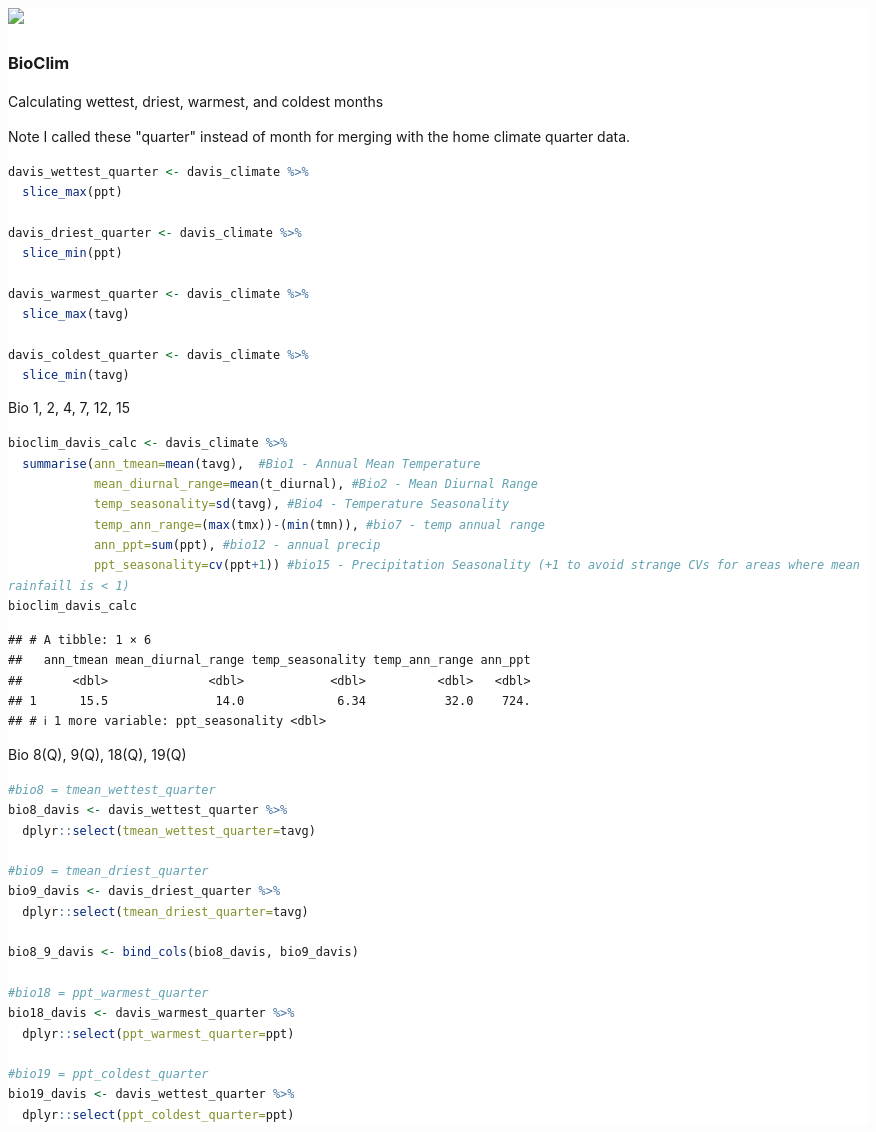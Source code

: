 ![](UCD_climatedist_all_year_files/figure-html/unnamed-chunk-3-4.png)

### BioClim

Calculating wettest, driest, warmest, and coldest months

Note I called these "quarter" instead of month for merging with the home
climate quarter data.


``` r
davis_wettest_quarter <- davis_climate %>%  
  slice_max(ppt)

davis_driest_quarter <- davis_climate %>% 
  slice_min(ppt)

davis_warmest_quarter <- davis_climate %>% 
  slice_max(tavg)

davis_coldest_quarter <- davis_climate %>%
  slice_min(tavg)
```

Bio 1, 2, 4, 7, 12, 15


``` r
bioclim_davis_calc <- davis_climate %>% 
  summarise(ann_tmean=mean(tavg),  #Bio1 - Annual Mean Temperature
            mean_diurnal_range=mean(t_diurnal), #Bio2 - Mean Diurnal Range
            temp_seasonality=sd(tavg), #Bio4 - Temperature Seasonality
            temp_ann_range=(max(tmx))-(min(tmn)), #bio7 - temp annual range
            ann_ppt=sum(ppt), #bio12 - annual precip
            ppt_seasonality=cv(ppt+1)) #bio15 - Precipitation Seasonality (+1 to avoid strange CVs for areas where mean rainfaill is < 1)
bioclim_davis_calc
```

```
## # A tibble: 1 × 6
##   ann_tmean mean_diurnal_range temp_seasonality temp_ann_range ann_ppt
##       <dbl>              <dbl>            <dbl>          <dbl>   <dbl>
## 1      15.5               14.0             6.34           32.0    724.
## # ℹ 1 more variable: ppt_seasonality <dbl>
```

Bio 8(Q), 9(Q), 18(Q), 19(Q)


``` r
#bio8 = tmean_wettest_quarter
bio8_davis <- davis_wettest_quarter %>% 
  dplyr::select(tmean_wettest_quarter=tavg)

#bio9 = tmean_driest_quarter
bio9_davis <- davis_driest_quarter %>% 
  dplyr::select(tmean_driest_quarter=tavg)

bio8_9_davis <- bind_cols(bio8_davis, bio9_davis)

#bio18 = ppt_warmest_quarter
bio18_davis <- davis_warmest_quarter %>% 
  dplyr::select(ppt_warmest_quarter=ppt)

#bio19 = ppt_coldest_quarter
bio19_davis <- davis_wettest_quarter %>% 
  dplyr::select(ppt_coldest_quarter=ppt)

```